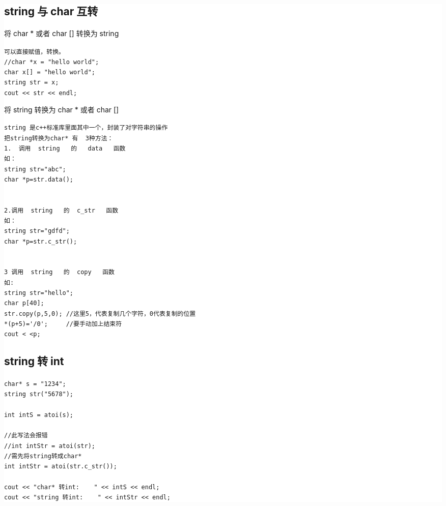 

string 与 char 互转
---------
将  char *    或者  char []   转换为  string
```
可以直接赋值，转换。
//char *x = "hello world";
char x[] = "hello world";
string str = x;
cout << str << endl;
```

将   string   转换为 char *    或者    char []   
```
string 是c++标准库里面其中一个，封装了对字符串的操作 
把string转换为char* 有  3种方法： 
1.  调用  string   的   data   函数 
如： 
string str="abc"; 
char *p=str.data(); 


2.调用  string   的  c_str   函数 
如：
string str="gdfd"; 
char *p=str.c_str(); 


3 调用  string   的  copy   函数 
如: 
string str="hello"; 
char p[40]; 
str.copy(p,5,0); //这里5，代表复制几个字符，0代表复制的位置
*(p+5)='/0';     //要手动加上结束符
cout < <p;
```

string 转 int
------------
```
char* s = "1234";
string str("5678");

int intS = atoi(s);

//此写法会报错
//int intStr = atoi(str);
//需先将string转成char*
int intStr = atoi(str.c_str());

cout << "char* 转int:    " << intS << endl;
cout << "string 转int:    " << intStr << endl;
```
